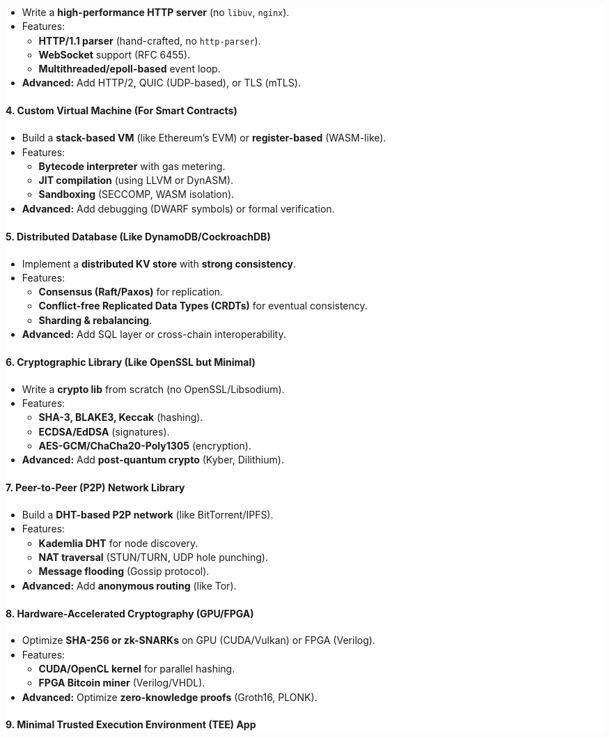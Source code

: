 - Write a **high-performance HTTP server** (no `libuv`, `nginx`).
- Features:
  - **HTTP/1.1 parser** (hand-crafted, no `http-parser`).
  - **WebSocket** support (RFC 6455).
  - **Multithreaded/epoll-based** event loop.
- **Advanced:** Add HTTP/2, QUIC (UDP-based), or TLS (mTLS).

#### **4. Custom Virtual Machine (For Smart Contracts)**

- Build a **stack-based VM** (like Ethereum’s EVM) or **register-based** (WASM-like).
- Features:
  - **Bytecode interpreter** with gas metering.
  - **JIT compilation** (using LLVM or DynASM).
  - **Sandboxing** (SECCOMP, WASM isolation).
- **Advanced:** Add debugging (DWARF symbols) or formal verification.

#### **5. Distributed Database (Like DynamoDB/CockroachDB)**

- Implement a **distributed KV store** with **strong consistency**.
- Features:
  - **Consensus (Raft/Paxos)** for replication.
  - **Conflict-free Replicated Data Types (CRDTs)** for eventual consistency.
  - **Sharding & rebalancing**.
- **Advanced:** Add SQL layer or cross-chain interoperability.

#### **6. Cryptographic Library (Like OpenSSL but Minimal)**

- Write a **crypto lib** from scratch (no OpenSSL/Libsodium).
- Features:
  - **SHA-3, BLAKE3, Keccak** (hashing).
  - **ECDSA/EdDSA** (signatures).
  - **AES-GCM/ChaCha20-Poly1305** (encryption).
- **Advanced:** Add **post-quantum crypto** (Kyber, Dilithium).

#### **7. Peer-to-Peer (P2P) Network Library**

- Build a **DHT-based P2P network** (like BitTorrent/IPFS).
- Features:
  - **Kademlia DHT** for node discovery.
  - **NAT traversal** (STUN/TURN, UDP hole punching).
  - **Message flooding** (Gossip protocol).
- **Advanced:** Add **anonymous routing** (like Tor).

#### **8. Hardware-Accelerated Cryptography (GPU/FPGA)**

- Optimize **SHA-256 or zk-SNARKs** on GPU (CUDA/Vulkan) or FPGA (Verilog).
- Features:
  - **CUDA/OpenCL kernel** for parallel hashing.
  - **FPGA Bitcoin miner** (Verilog/VHDL).
- **Advanced:** Optimize **zero-knowledge proofs** (Groth16, PLONK).

#### **9. Minimal Trusted Execution Environment (TEE) App**
